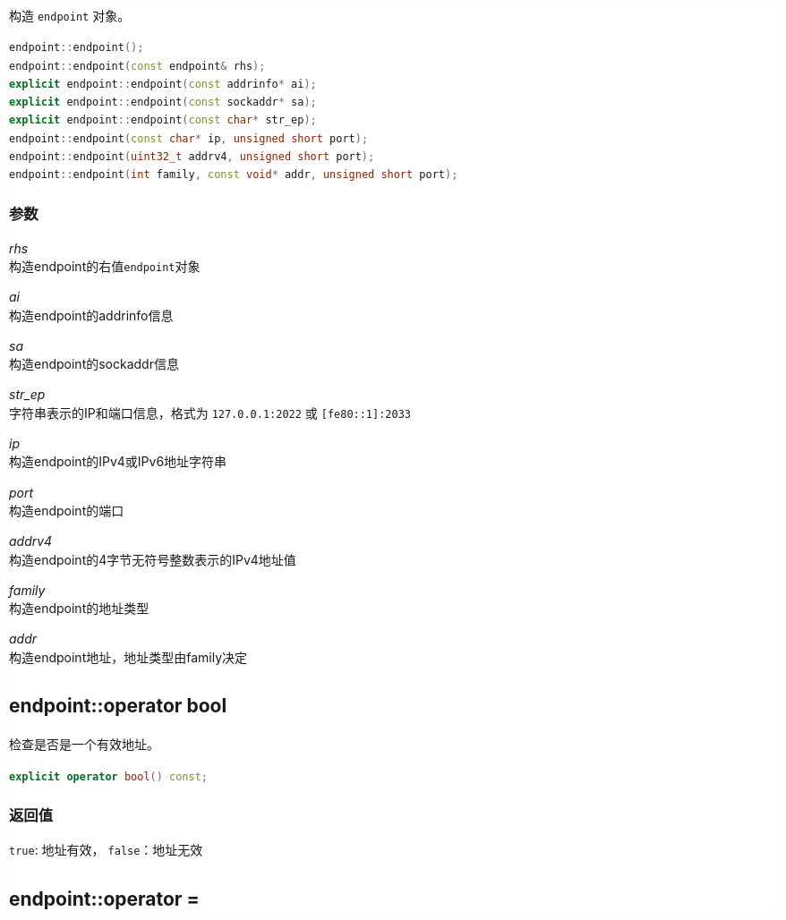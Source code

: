构造 `endpoint` 对象。

```cpp
endpoint::endpoint();
endpoint::endpoint(const endpoint& rhs);
explicit endpoint::endpoint(const addrinfo* ai);
explicit endpoint::endpoint(const sockaddr* sa);
explicit endpoint::endpoint(const char* str_ep);
endpoint::endpoint(const char* ip, unsigned short port);
endpoint::endpoint(uint32_t addrv4, unsigned short port);
endpoint::endpoint(int family, const void* addr, unsigned short port);
```

### 参数

*rhs*<br/>
构造endpoint的右值`endpoint`对象

*ai*<br/>
构造endpoint的addrinfo信息

*sa*<br/>
构造endpoint的sockaddr信息

*str_ep*<br/>
字符串表示的IP和端口信息，格式为 `127.0.0.1:2022` 或 `[fe80::1]:2033`

*ip*<br/>
构造endpoint的IPv4或IPv6地址字符串

*port*<br/>
构造endpoint的端口

*addrv4*<br/>
构造endpoint的4字节无符号整数表示的IPv4地址值

*family*<br/>
构造endpoint的地址类型

*addr*<br/>
构造endpoint地址，地址类型由family决定

## <a name="operator-bool"></a> endpoint::operator bool

检查是否是一个有效地址。

```cpp
explicit operator bool() const;
```

### 返回值

`true`: 地址有效， `false`：地址无效


## <a name="operator-assign"></a> endpoint::operator =
